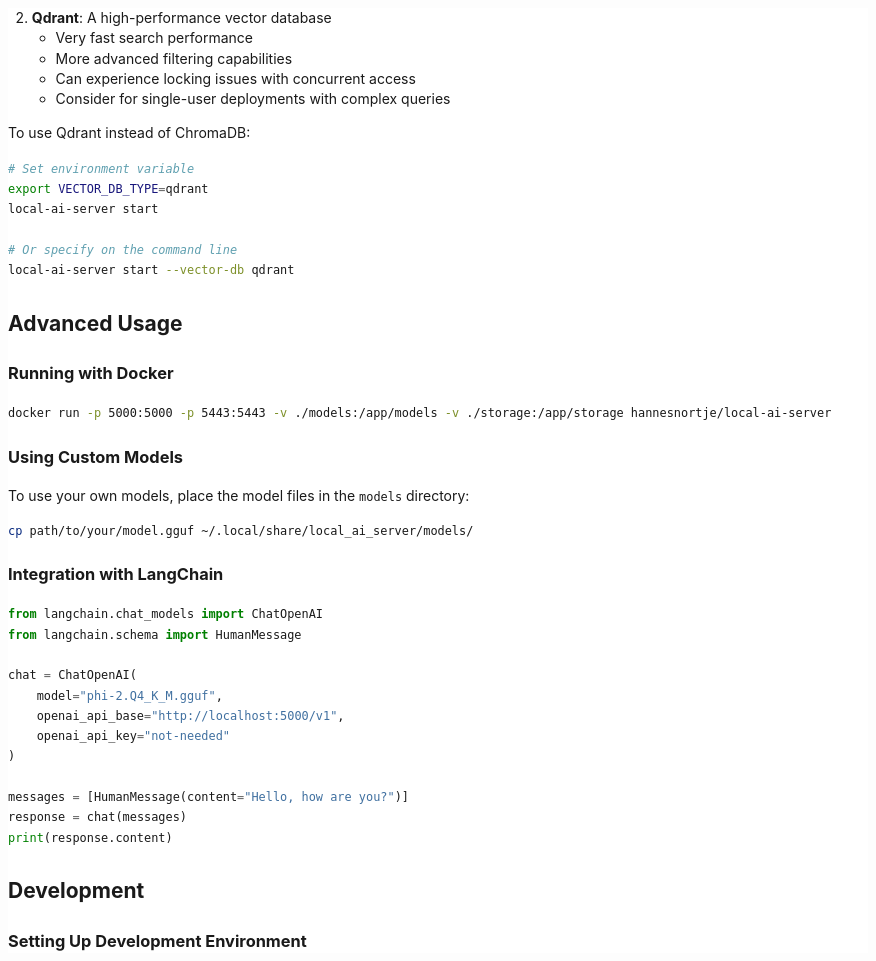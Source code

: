 2. **Qdrant**: A high-performance vector database
   - Very fast search performance
   - More advanced filtering capabilities
   - Can experience locking issues with concurrent access
   - Consider for single-user deployments with complex queries

To use Qdrant instead of ChromaDB:

```bash
# Set environment variable
export VECTOR_DB_TYPE=qdrant
local-ai-server start

# Or specify on the command line
local-ai-server start --vector-db qdrant
```

## Advanced Usage

### Running with Docker

```bash
docker run -p 5000:5000 -p 5443:5443 -v ./models:/app/models -v ./storage:/app/storage hannesnortje/local-ai-server
```

### Using Custom Models

To use your own models, place the model files in the `models` directory:

```bash
cp path/to/your/model.gguf ~/.local/share/local_ai_server/models/
```

### Integration with LangChain

```python
from langchain.chat_models import ChatOpenAI
from langchain.schema import HumanMessage

chat = ChatOpenAI(
    model="phi-2.Q4_K_M.gguf",
    openai_api_base="http://localhost:5000/v1",
    openai_api_key="not-needed"
)

messages = [HumanMessage(content="Hello, how are you?")]
response = chat(messages)
print(response.content)
```

## Development

### Setting Up Development Environment
